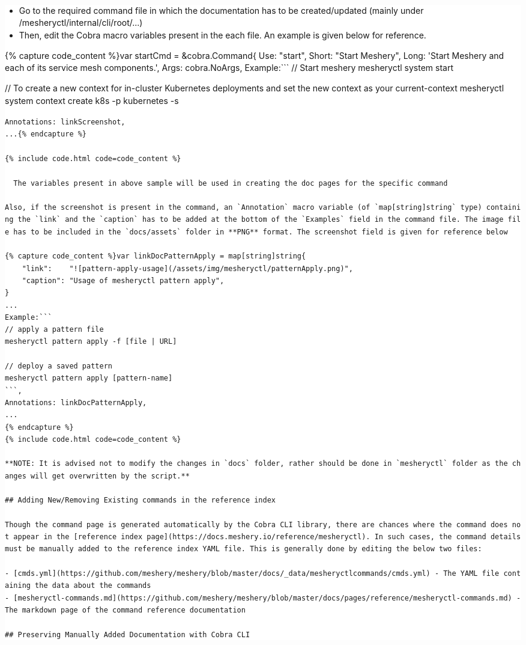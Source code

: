 - Go to the required command file in which the documentation has to be created/updated (mainly under /mesheryctl/internal/cli/root/...)
- Then, edit the Cobra macro variables present in the each file. An example is given below for reference.

{% capture code_content %}var startCmd = &cobra.Command{
Use:   "start",
Short: "Start Meshery",
Long:  'Start Meshery and each of its service mesh components.',
Args:  cobra.NoArgs,
Example:```
// Start meshery
mesheryctl system start

// To create a new context for in-cluster Kubernetes deployments and set the new context as your current-context
mesheryctl system context create k8s -p kubernetes -s
```,
Annotations: linkScreenshot,
...{% endcapture %}

{% include code.html code=code_content %}

  The variables present in above sample will be used in creating the doc pages for the specific command

Also, if the screenshot is present in the command, an `Annotation` macro variable (of `map[string]string` type) containing the `link` and the `caption` has to be added at the bottom of the `Examples` field in the command file. The image file has to be included in the `docs/assets` folder in **PNG** format. The screenshot field is given for reference below

{% capture code_content %}var linkDocPatternApply = map[string]string{
	"link":    "![pattern-apply-usage](/assets/img/mesheryctl/patternApply.png)",
	"caption": "Usage of mesheryctl pattern apply",
}
...
Example:```
// apply a pattern file
mesheryctl pattern apply -f [file | URL]

// deploy a saved pattern
mesheryctl pattern apply [pattern-name]
```,
Annotations: linkDocPatternApply,
...
{% endcapture %}
{% include code.html code=code_content %}

**NOTE: It is advised not to modify the changes in `docs` folder, rather should be done in `mesheryctl` folder as the changes will get overwritten by the script.**

## Adding New/Removing Existing commands in the reference index

Though the command page is generated automatically by the Cobra CLI library, there are chances where the command does not appear in the [reference index page](https://docs.meshery.io/reference/mesheryctl). In such cases, the command details must be manually added to the reference index YAML file. This is generally done by editing the below two files:

- [cmds.yml](https://github.com/meshery/meshery/blob/master/docs/_data/mesheryctlcommands/cmds.yml) - The YAML file containing the data about the commands
- [mesheryctl-commands.md](https://github.com/meshery/meshery/blob/master/docs/pages/reference/mesheryctl-commands.md) - The markdown page of the command reference documentation

## Preserving Manually Added Documentation with Cobra CLI

```